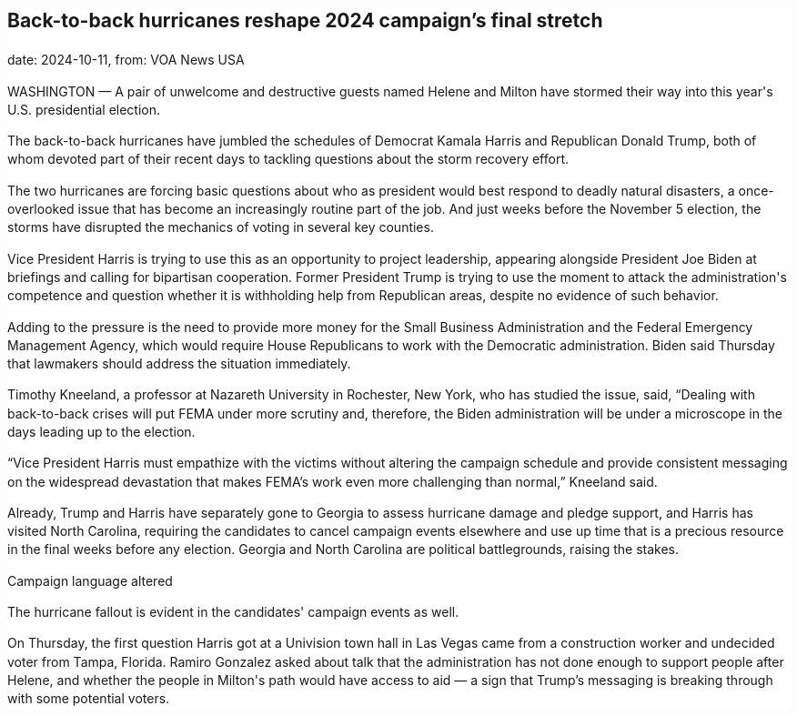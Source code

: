 
## Back-to-back hurricanes reshape 2024 campaign’s final stretch

date: 2024-10-11, from: VOA News USA

WASHINGTON — A pair of unwelcome and destructive guests named Helene and Milton have stormed their way into this year's U.S. presidential election.


The back-to-back hurricanes have jumbled the schedules of Democrat Kamala Harris and Republican Donald Trump, both of whom devoted part of their recent days to tackling questions about the storm recovery effort.


The two hurricanes are forcing basic questions about who as president would best respond to deadly natural disasters, a once-overlooked issue that has become an increasingly routine part of the job. And just weeks before the November 5 election, the storms have disrupted the mechanics of voting in several key counties.


Vice President Harris is trying to use this as an opportunity to project leadership, appearing alongside President Joe Biden at briefings and calling for bipartisan cooperation. Former President Trump is trying to use the moment to attack the administration's competence and question whether it is withholding help from Republican areas, despite no evidence of such behavior.


Adding to the pressure is the need to provide more money for the Small Business Administration and the Federal Emergency Management Agency, which would require House Republicans to work with the Democratic administration. Biden said Thursday that lawmakers should address the situation immediately.


Timothy Kneeland, a professor at Nazareth University in Rochester, New York, who has studied the issue, said, “Dealing with back-to-back crises will put FEMA under more scrutiny and, therefore, the Biden administration will be under a microscope in the days leading up to the election.


“Vice President Harris must empathize with the victims without altering the campaign schedule and provide consistent messaging on the widespread devastation that makes FEMA’s work even more challenging than normal,” Kneeland said.




Already, Trump and Harris have separately gone to Georgia to assess hurricane damage and pledge support, and Harris has visited North Carolina, requiring the candidates to cancel campaign events elsewhere and use up time that is a precious resource in the final weeks before any election. Georgia and North Carolina are political battlegrounds, raising the stakes.


Campaign language altered


The hurricane fallout is evident in the candidates' campaign events as well.


On Thursday, the first question Harris got at a Univision town hall in Las Vegas came from a construction worker and undecided voter from Tampa, Florida. Ramiro Gonzalez asked about talk that the administration has not done enough to support people after Helene, and whether the people in Milton's path would have access to aid — a sign that Trump’s messaging is breaking through with some potential voters.
